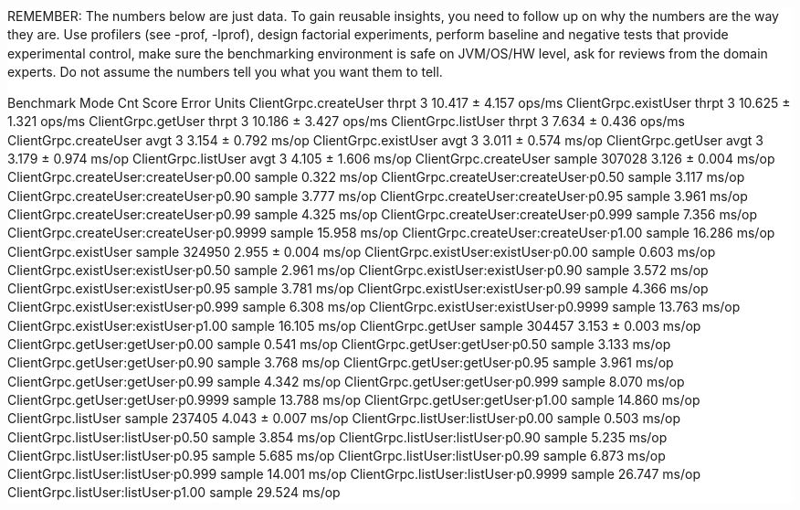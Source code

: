 REMEMBER: The numbers below are just data. To gain reusable insights, you need to follow up on
why the numbers are the way they are. Use profilers (see -prof, -lprof), design factorial
experiments, perform baseline and negative tests that provide experimental control, make sure
the benchmarking environment is safe on JVM/OS/HW level, ask for reviews from the domain experts.
Do not assume the numbers tell you what you want them to tell.

Benchmark                                   Mode     Cnt   Score   Error   Units
ClientGrpc.createUser                      thrpt       3  10.417 ± 4.157  ops/ms
ClientGrpc.existUser                       thrpt       3  10.625 ± 1.321  ops/ms
ClientGrpc.getUser                         thrpt       3  10.186 ± 3.427  ops/ms
ClientGrpc.listUser                        thrpt       3   7.634 ± 0.436  ops/ms
ClientGrpc.createUser                       avgt       3   3.154 ± 0.792   ms/op
ClientGrpc.existUser                        avgt       3   3.011 ± 0.574   ms/op
ClientGrpc.getUser                          avgt       3   3.179 ± 0.974   ms/op
ClientGrpc.listUser                         avgt       3   4.105 ± 1.606   ms/op
ClientGrpc.createUser                     sample  307028   3.126 ± 0.004   ms/op
ClientGrpc.createUser:createUser·p0.00    sample           0.322           ms/op
ClientGrpc.createUser:createUser·p0.50    sample           3.117           ms/op
ClientGrpc.createUser:createUser·p0.90    sample           3.777           ms/op
ClientGrpc.createUser:createUser·p0.95    sample           3.961           ms/op
ClientGrpc.createUser:createUser·p0.99    sample           4.325           ms/op
ClientGrpc.createUser:createUser·p0.999   sample           7.356           ms/op
ClientGrpc.createUser:createUser·p0.9999  sample          15.958           ms/op
ClientGrpc.createUser:createUser·p1.00    sample          16.286           ms/op
ClientGrpc.existUser                      sample  324950   2.955 ± 0.004   ms/op
ClientGrpc.existUser:existUser·p0.00      sample           0.603           ms/op
ClientGrpc.existUser:existUser·p0.50      sample           2.961           ms/op
ClientGrpc.existUser:existUser·p0.90      sample           3.572           ms/op
ClientGrpc.existUser:existUser·p0.95      sample           3.781           ms/op
ClientGrpc.existUser:existUser·p0.99      sample           4.366           ms/op
ClientGrpc.existUser:existUser·p0.999     sample           6.308           ms/op
ClientGrpc.existUser:existUser·p0.9999    sample          13.763           ms/op
ClientGrpc.existUser:existUser·p1.00      sample          16.105           ms/op
ClientGrpc.getUser                        sample  304457   3.153 ± 0.003   ms/op
ClientGrpc.getUser:getUser·p0.00          sample           0.541           ms/op
ClientGrpc.getUser:getUser·p0.50          sample           3.133           ms/op
ClientGrpc.getUser:getUser·p0.90          sample           3.768           ms/op
ClientGrpc.getUser:getUser·p0.95          sample           3.961           ms/op
ClientGrpc.getUser:getUser·p0.99          sample           4.342           ms/op
ClientGrpc.getUser:getUser·p0.999         sample           8.070           ms/op
ClientGrpc.getUser:getUser·p0.9999        sample          13.788           ms/op
ClientGrpc.getUser:getUser·p1.00          sample          14.860           ms/op
ClientGrpc.listUser                       sample  237405   4.043 ± 0.007   ms/op
ClientGrpc.listUser:listUser·p0.00        sample           0.503           ms/op
ClientGrpc.listUser:listUser·p0.50        sample           3.854           ms/op
ClientGrpc.listUser:listUser·p0.90        sample           5.235           ms/op
ClientGrpc.listUser:listUser·p0.95        sample           5.685           ms/op
ClientGrpc.listUser:listUser·p0.99        sample           6.873           ms/op
ClientGrpc.listUser:listUser·p0.999       sample          14.001           ms/op
ClientGrpc.listUser:listUser·p0.9999      sample          26.747           ms/op
ClientGrpc.listUser:listUser·p1.00        sample          29.524           ms/op
